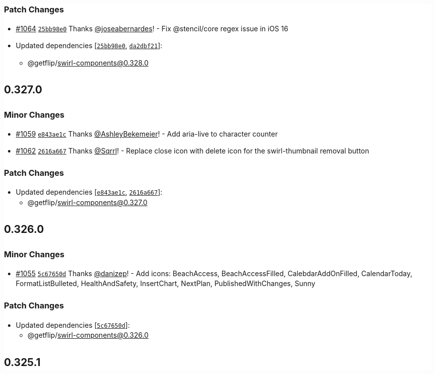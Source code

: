 ### Patch Changes

- [#1064](https://github.com/getflip/swirl/pull/1064)
  [`25bb98e0`](https://github.com/getflip/swirl/commit/25bb98e0e0cd011ad68dde042bbc5318b1bac168)
  Thanks [@joseabernardes](https://github.com/joseabernardes)! - Fix
  @stencil/core regex issue in iOS 16

- Updated dependencies
  [[`25bb98e0`](https://github.com/getflip/swirl/commit/25bb98e0e0cd011ad68dde042bbc5318b1bac168),
  [`da2dbf21`](https://github.com/getflip/swirl/commit/da2dbf21281825440365f8749ba313fb34fec6fb)]:
  - @getflip/swirl-components@0.328.0

## 0.327.0

### Minor Changes

- [#1059](https://github.com/getflip/swirl/pull/1059)
  [`e843ae1c`](https://github.com/getflip/swirl/commit/e843ae1c98ed9af1274bf61126bc8820b32d9ea0)
  Thanks [@AshleyBekemeier](https://github.com/AshleyBekemeier)! - Add aria-live
  to character counter

* [#1062](https://github.com/getflip/swirl/pull/1062)
  [`2616a667`](https://github.com/getflip/swirl/commit/2616a667ba630215969b0dff9f56964d03a6070b)
  Thanks [@Sqrrl](https://github.com/Sqrrl)! - Replace close icon with delete
  icon for the swirl-thumbnail removal button

### Patch Changes

- Updated dependencies
  [[`e843ae1c`](https://github.com/getflip/swirl/commit/e843ae1c98ed9af1274bf61126bc8820b32d9ea0),
  [`2616a667`](https://github.com/getflip/swirl/commit/2616a667ba630215969b0dff9f56964d03a6070b)]:
  - @getflip/swirl-components@0.327.0

## 0.326.0

### Minor Changes

- [#1055](https://github.com/getflip/swirl/pull/1055)
  [`5c67650d`](https://github.com/getflip/swirl/commit/5c67650d42e9a0dcbbf6308038d11609400b8201)
  Thanks [@danizep](https://github.com/danizep)! - Add icons: BeachAccess,
  BeachAccessFilled, CalebdarAddOnFilled, CalendarToday, FormatListBulleted,
  HealthAndSafety, InsertChart, NextPlan, PublishedWithChanges, Sunny

### Patch Changes

- Updated dependencies
  [[`5c67650d`](https://github.com/getflip/swirl/commit/5c67650d42e9a0dcbbf6308038d11609400b8201)]:
  - @getflip/swirl-components@0.326.0

## 0.325.1
